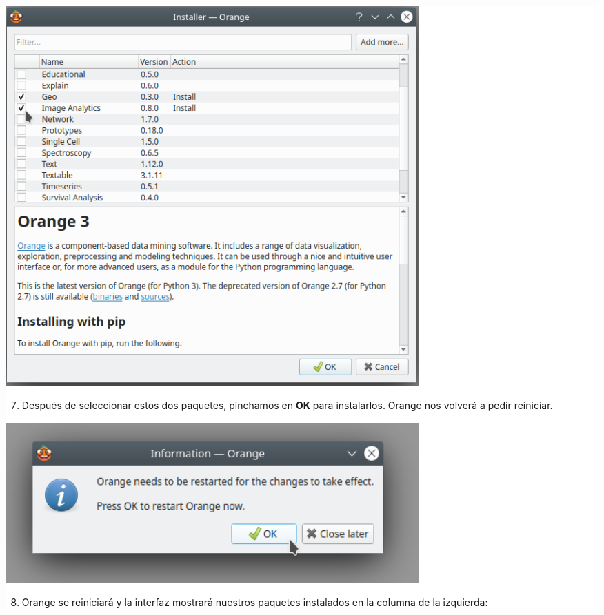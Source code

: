 <img src="../images/orange_other_packages.png" alt="orange_other_packages" width="600"/> 

7. Después de seleccionar estos dos paquetes, pinchamos en **OK** para instalarlos. Orange nos volverá a pedir reiniciar.

<img src="../images/orange_reinicio.png" alt="orange_reinicio" width="600"/> 

8. Orange se reiniciará y la interfaz mostrará nuestros paquetes instalados en la columna de la izquierda:
